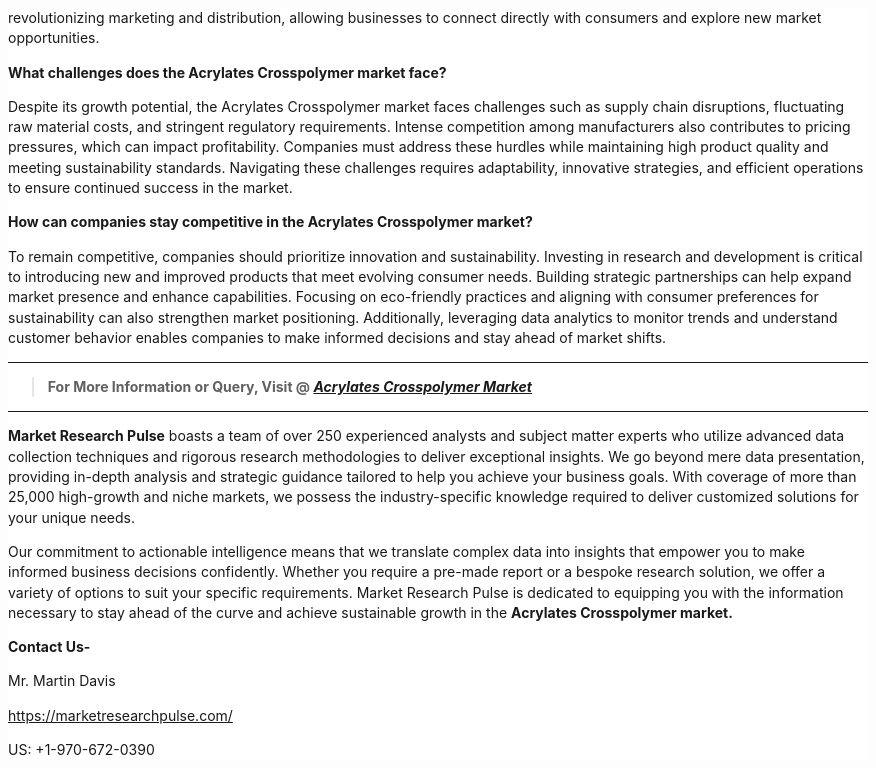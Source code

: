 revolutionizing marketing and distribution, allowing businesses to connect directly with consumers and explore new market opportunities.</p><p><strong>What challenges does the Acrylates Crosspolymer market face?</strong></p><p>Despite its growth potential, the Acrylates Crosspolymer market faces challenges such as supply chain disruptions, fluctuating raw material costs, and stringent regulatory requirements. Intense competition among manufacturers also contributes to pricing pressures, which can impact profitability. Companies must address these hurdles while maintaining high product quality and meeting sustainability standards. Navigating these challenges requires adaptability, innovative strategies, and efficient operations to ensure continued success in the market.</p><p><strong>How can companies stay competitive in the Acrylates Crosspolymer market?</strong></p><p>To remain competitive, companies should prioritize innovation and sustainability. Investing in research and development is critical to introducing new and improved products that meet evolving consumer needs. Building strategic partnerships can help expand market presence and enhance capabilities. Focusing on eco-friendly practices and aligning with consumer preferences for sustainability can also strengthen market positioning. Additionally, leveraging data analytics to monitor trends and understand customer behavior enables companies to make informed decisions and stay ahead of market shifts.</p><hr /><blockquote><p><strong>For More Information or Query, Visit @&nbsp;<em><a href="https://marketresearchpulse.com/report/101120/acrylates-crosspolymer-market?utm_source=Linkedin&utm_medium=0110">Acrylates Crosspolymer Market</a></em></strong></p></blockquote><hr /><p><strong>Market Research Pulse</strong> boasts a team of over 250 experienced analysts and subject matter experts who utilize advanced data collection techniques and rigorous research methodologies to deliver exceptional insights. We go beyond mere data presentation, providing in-depth analysis and strategic guidance tailored to help you achieve your business goals. With coverage of more than 25,000 high-growth and niche markets, we possess the industry-specific knowledge required to deliver customized solutions for your unique needs.</p><p>Our commitment to actionable intelligence means that we translate complex data into insights that empower you to make informed business decisions confidently. Whether you require a pre-made report or a bespoke research solution, we offer a variety of options to suit your specific requirements. Market Research Pulse is dedicated to equipping you with the information necessary to stay ahead of the curve and achieve sustainable growth in the <strong>Acrylates Crosspolymer market.</strong></p><p><strong>Contact Us-</strong></p><p>Mr. Martin Davis</p><p>https://marketresearchpulse.com/</p><p>US: +1-970-672-0390</p>